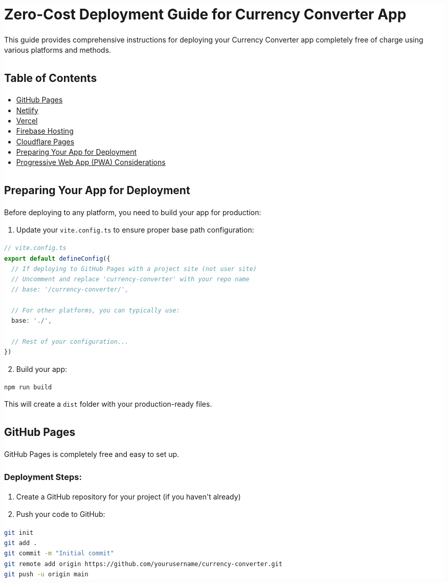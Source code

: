 # Zero-Cost Deployment Guide for Currency Converter App

This guide provides comprehensive instructions for deploying your Currency Converter app completely free of charge using various platforms and methods.

## Table of Contents
- [GitHub Pages](#github-pages)
- [Netlify](#netlify)
- [Vercel](#vercel)
- [Firebase Hosting](#firebase-hosting)
- [Cloudflare Pages](#cloudflare-pages)
- [Preparing Your App for Deployment](#preparing-your-app-for-deployment)
- [Progressive Web App (PWA) Considerations](#progressive-web-app-pwa-considerations)

## Preparing Your App for Deployment

Before deploying to any platform, you need to build your app for production:

1. Update your `vite.config.ts` to ensure proper base path configuration:

```typescript
// vite.config.ts
export default defineConfig({
  // If deploying to GitHub Pages with a project site (not user site)
  // Uncomment and replace 'currency-converter' with your repo name
  // base: '/currency-converter/',
  
  // For other platforms, you can typically use:
  base: './',
  
  // Rest of your configuration...
})
```

2. Build your app:

```bash
npm run build
```

This will create a `dist` folder with your production-ready files.

## GitHub Pages

GitHub Pages is completely free and easy to set up.

### Deployment Steps:

1. Create a GitHub repository for your project (if you haven't already)

2. Push your code to GitHub:
```bash
git init
git add .
git commit -m "Initial commit"
git remote add origin https://github.com/yourusername/currency-converter.git
git push -u origin main
```
